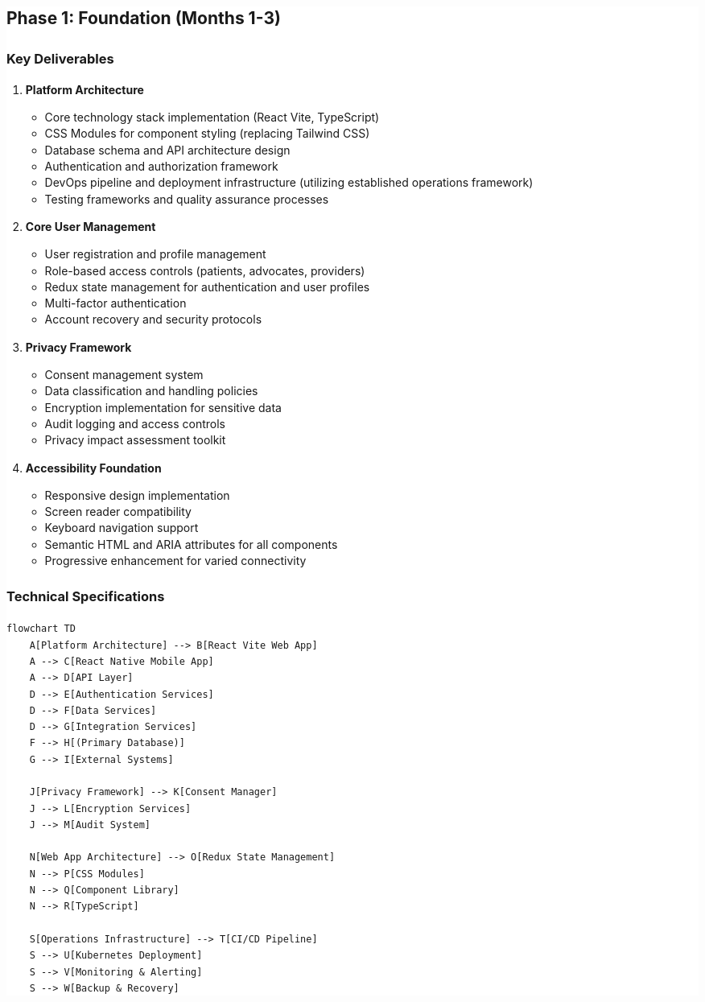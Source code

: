 ## Phase 1: Foundation (Months 1-3)

### Key Deliverables

1. **Platform Architecture**
   - Core technology stack implementation (React Vite, TypeScript)
   - CSS Modules for component styling (replacing Tailwind CSS)
   - Database schema and API architecture design
   - Authentication and authorization framework
   - DevOps pipeline and deployment infrastructure (utilizing established operations framework)
   - Testing frameworks and quality assurance processes

2. **Core User Management**
   - User registration and profile management
   - Role-based access controls (patients, advocates, providers)
   - Redux state management for authentication and user profiles
   - Multi-factor authentication
   - Account recovery and security protocols

3. **Privacy Framework**
   - Consent management system
   - Data classification and handling policies
   - Encryption implementation for sensitive data
   - Audit logging and access controls
   - Privacy impact assessment toolkit

4. **Accessibility Foundation**
   - Responsive design implementation
   - Screen reader compatibility
   - Keyboard navigation support
   - Semantic HTML and ARIA attributes for all components
   - Progressive enhancement for varied connectivity

### Technical Specifications

```mermaid
flowchart TD
    A[Platform Architecture] --> B[React Vite Web App]
    A --> C[React Native Mobile App]
    A --> D[API Layer]
    D --> E[Authentication Services]
    D --> F[Data Services]
    D --> G[Integration Services]
    F --> H[(Primary Database)]
    G --> I[External Systems]
    
    J[Privacy Framework] --> K[Consent Manager]
    J --> L[Encryption Services]
    J --> M[Audit System]
    
    N[Web App Architecture] --> O[Redux State Management]
    N --> P[CSS Modules]
    N --> Q[Component Library]
    N --> R[TypeScript]
    
    S[Operations Infrastructure] --> T[CI/CD Pipeline]
    S --> U[Kubernetes Deployment]
    S --> V[Monitoring & Alerting]
    S --> W[Backup & Recovery]
```
